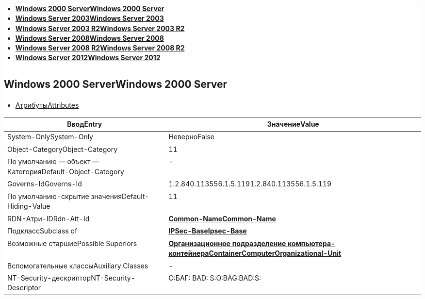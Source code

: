 -   [<span data-ttu-id="f07a8-118">**Windows 2000 Server**</span><span class="sxs-lookup"><span data-stu-id="f07a8-118">**Windows 2000 Server**</span></span>](#windows-2000-server)
-   [<span data-ttu-id="f07a8-119">**Windows Server 2003**</span><span class="sxs-lookup"><span data-stu-id="f07a8-119">**Windows Server 2003**</span></span>](#windows-server-2003)
-   [<span data-ttu-id="f07a8-120">**Windows Server 2003 R2**</span><span class="sxs-lookup"><span data-stu-id="f07a8-120">**Windows Server 2003 R2**</span></span>](#windows-server-2003-r2)
-   [<span data-ttu-id="f07a8-121">**Windows Server 2008**</span><span class="sxs-lookup"><span data-stu-id="f07a8-121">**Windows Server 2008**</span></span>](#windows-server-2008)
-   [<span data-ttu-id="f07a8-122">**Windows Server 2008 R2**</span><span class="sxs-lookup"><span data-stu-id="f07a8-122">**Windows Server 2008 R2**</span></span>](#windows-server-2008-r2)
-   [<span data-ttu-id="f07a8-123">**Windows Server 2012**</span><span class="sxs-lookup"><span data-stu-id="f07a8-123">**Windows Server 2012**</span></span>](#windows-server-2012)

## <a name="windows-2000-server"></a><span data-ttu-id="f07a8-124">Windows 2000 Server</span><span class="sxs-lookup"><span data-stu-id="f07a8-124">Windows 2000 Server</span></span>

-   [<span data-ttu-id="f07a8-125">Атрибуты</span><span class="sxs-lookup"><span data-stu-id="f07a8-125">Attributes</span></span>](#windows-2000-server-attributes)



| <span data-ttu-id="f07a8-126">Ввод</span><span class="sxs-lookup"><span data-stu-id="f07a8-126">Entry</span></span> | <span data-ttu-id="f07a8-127">Значение</span><span class="sxs-lookup"><span data-stu-id="f07a8-127">Value</span></span> |
|-----------------------------|-------------------------------------------------------------------------------------------------------------------|
| <span data-ttu-id="f07a8-128">System-Only</span><span class="sxs-lookup"><span data-stu-id="f07a8-128">System-Only</span></span>                 | <span data-ttu-id="f07a8-129">Неверно</span><span class="sxs-lookup"><span data-stu-id="f07a8-129">False</span></span>                                                                                                             |
| <span data-ttu-id="f07a8-130">Object-Category</span><span class="sxs-lookup"><span data-stu-id="f07a8-130">Object-Category</span></span>             | <span data-ttu-id="f07a8-131">1</span><span class="sxs-lookup"><span data-stu-id="f07a8-131">1</span></span>                                                                                                                 |
| <span data-ttu-id="f07a8-132">По умолчанию — объект — Категория</span><span class="sxs-lookup"><span data-stu-id="f07a8-132">Default-Object-Category</span></span>     | \-                                                                                                                |
| <span data-ttu-id="f07a8-133">Governs-Id</span><span class="sxs-lookup"><span data-stu-id="f07a8-133">Governs-Id</span></span>                  | <span data-ttu-id="f07a8-134">1.2.840.113556.1.5.119</span><span class="sxs-lookup"><span data-stu-id="f07a8-134">1.2.840.113556.1.5.119</span></span>                                                                                            |
| <span data-ttu-id="f07a8-135">По умолчанию-скрытие значения</span><span class="sxs-lookup"><span data-stu-id="f07a8-135">Default-Hiding-Value</span></span>        | <span data-ttu-id="f07a8-136">1</span><span class="sxs-lookup"><span data-stu-id="f07a8-136">1</span></span>                                                                                                                 |
| <span data-ttu-id="f07a8-137">RDN-Атри-ID</span><span class="sxs-lookup"><span data-stu-id="f07a8-137">Rdn-Att-Id</span></span>                  | [<span data-ttu-id="f07a8-138">**Common-Name**</span><span class="sxs-lookup"><span data-stu-id="f07a8-138">**Common-Name**</span></span>](a-cn.md)<br/>                                                                            |
| <span data-ttu-id="f07a8-139">Подкласс</span><span class="sxs-lookup"><span data-stu-id="f07a8-139">Subclass of</span></span>                 | [<span data-ttu-id="f07a8-140">**IPSec-Base**</span><span class="sxs-lookup"><span data-stu-id="f07a8-140">**Ipsec-Base**</span></span>](c-ipsecbase.md)<br/>                                                                      |
| <span data-ttu-id="f07a8-141">Возможные старшие</span><span class="sxs-lookup"><span data-stu-id="f07a8-141">Possible Superiors</span></span>          | <span data-ttu-id="f07a8-142">[](c-computer.md)[**Организационное подразделение компьютера-**](c-organizationalunit.md) [**контейнера**](c-container.md)</span><span class="sxs-lookup"><span data-stu-id="f07a8-142">[**Container**](c-container.md)[**Computer**](c-computer.md)[**Organizational-Unit**](c-organizationalunit.md)</span></span> |
| <span data-ttu-id="f07a8-143">Вспомогательные классы</span><span class="sxs-lookup"><span data-stu-id="f07a8-143">Auxiliary Classes</span></span>           | \-                                                                                                                |
| <span data-ttu-id="f07a8-144">NT-Security-дескриптор</span><span class="sxs-lookup"><span data-stu-id="f07a8-144">NT-Security-Descriptor</span></span>      | <span data-ttu-id="f07a8-145">О:БАГ: BAD: S:</span><span class="sxs-lookup"><span data-stu-id="f07a8-145">O:BAG:BAD:S:</span></span>                                                                                                      |